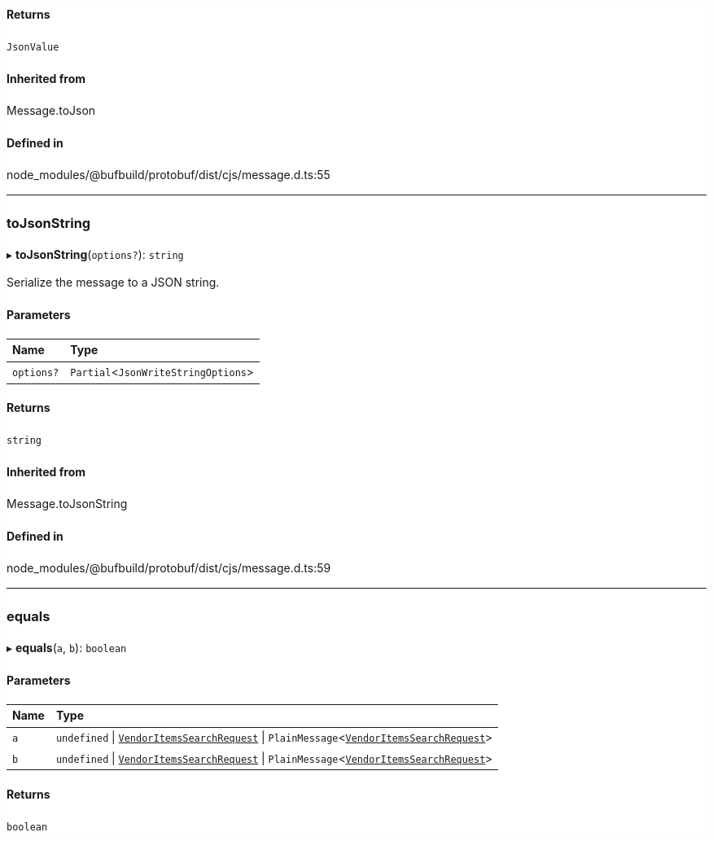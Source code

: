 #### Returns

`JsonValue`

#### Inherited from

Message.toJson

#### Defined in

node_modules/@bufbuild/protobuf/dist/cjs/message.d.ts:55

___

### toJsonString

▸ **toJsonString**(`options?`): `string`

Serialize the message to a JSON string.

#### Parameters

| Name | Type |
| :------ | :------ |
| `options?` | `Partial`\<`JsonWriteStringOptions`\> |

#### Returns

`string`

#### Inherited from

Message.toJsonString

#### Defined in

node_modules/@bufbuild/protobuf/dist/cjs/message.d.ts:59

___

### equals

▸ **equals**(`a`, `b`): `boolean`

#### Parameters

| Name | Type |
| :------ | :------ |
| `a` | `undefined` \| [`VendorItemsSearchRequest`](VendorItemsSearchRequest.md) \| `PlainMessage`\<[`VendorItemsSearchRequest`](VendorItemsSearchRequest.md)\> |
| `b` | `undefined` \| [`VendorItemsSearchRequest`](VendorItemsSearchRequest.md) \| `PlainMessage`\<[`VendorItemsSearchRequest`](VendorItemsSearchRequest.md)\> |

#### Returns

`boolean`
